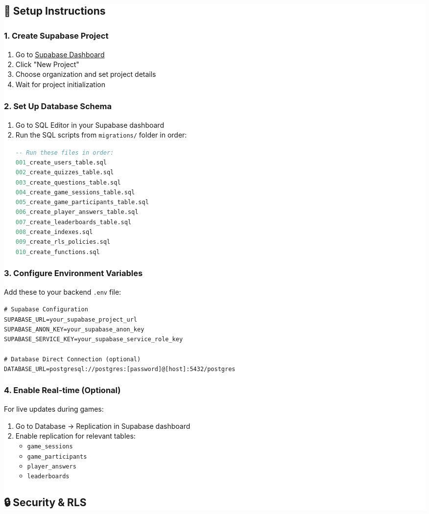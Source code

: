 ## 🚀 Setup Instructions

### 1. Create Supabase Project

1. Go to [Supabase Dashboard](https://app.supabase.com)
2. Click "New Project"
3. Choose organization and set project details
4. Wait for project initialization

### 2. Set Up Database Schema

1. Go to SQL Editor in your Supabase dashboard
2. Run the SQL scripts from `migrations/` folder in order:
   ```sql
   -- Run these files in order:
   001_create_users_table.sql
   002_create_quizzes_table.sql
   003_create_questions_table.sql
   004_create_game_sessions_table.sql
   005_create_game_participants_table.sql
   006_create_player_answers_table.sql
   007_create_leaderboards_table.sql
   008_create_indexes.sql
   009_create_rls_policies.sql
   010_create_functions.sql
   ```

### 3. Configure Environment Variables

Add these to your backend `.env` file:

```env
# Supabase Configuration
SUPABASE_URL=your_supabase_project_url
SUPABASE_ANON_KEY=your_supabase_anon_key
SUPABASE_SERVICE_KEY=your_supabase_service_role_key

# Database Direct Connection (optional)
DATABASE_URL=postgresql://postgres:[password]@[host]:5432/postgres
```

### 4. Enable Real-time (Optional)

For live updates during games:

1. Go to Database → Replication in Supabase dashboard
2. Enable replication for relevant tables:
   - `game_sessions`
   - `game_participants`
   - `player_answers`
   - `leaderboards`

## 🔒 Security & RLS
